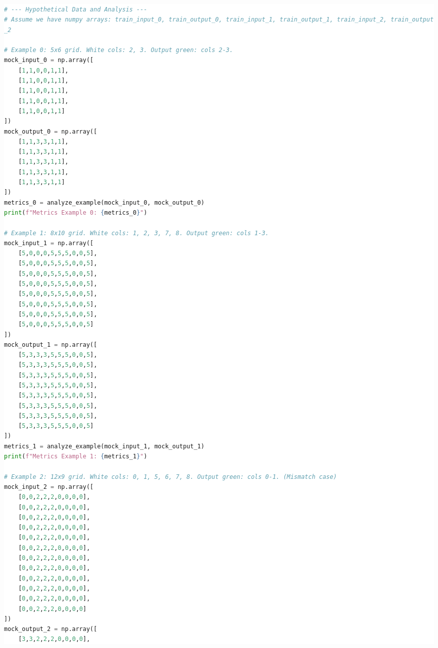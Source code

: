 ``` python
# --- Hypothetical Data and Analysis ---
# Assume we have numpy arrays: train_input_0, train_output_0, train_input_1, train_output_1, train_input_2, train_output_2

# Example 0: 5x6 grid. White cols: 2, 3. Output green: cols 2-3.
mock_input_0 = np.array([
    [1,1,0,0,1,1],
    [1,1,0,0,1,1],
    [1,1,0,0,1,1],
    [1,1,0,0,1,1],
    [1,1,0,0,1,1]
])
mock_output_0 = np.array([
    [1,1,3,3,1,1],
    [1,1,3,3,1,1],
    [1,1,3,3,1,1],
    [1,1,3,3,1,1],
    [1,1,3,3,1,1]
])
metrics_0 = analyze_example(mock_input_0, mock_output_0)
print(f"Metrics Example 0: {metrics_0}")

# Example 1: 8x10 grid. White cols: 1, 2, 3, 7, 8. Output green: cols 1-3.
mock_input_1 = np.array([
    [5,0,0,0,5,5,5,0,0,5],
    [5,0,0,0,5,5,5,0,0,5],
    [5,0,0,0,5,5,5,0,0,5],
    [5,0,0,0,5,5,5,0,0,5],
    [5,0,0,0,5,5,5,0,0,5],
    [5,0,0,0,5,5,5,0,0,5],
    [5,0,0,0,5,5,5,0,0,5],
    [5,0,0,0,5,5,5,0,0,5]
])
mock_output_1 = np.array([
    [5,3,3,3,5,5,5,0,0,5],
    [5,3,3,3,5,5,5,0,0,5],
    [5,3,3,3,5,5,5,0,0,5],
    [5,3,3,3,5,5,5,0,0,5],
    [5,3,3,3,5,5,5,0,0,5],
    [5,3,3,3,5,5,5,0,0,5],
    [5,3,3,3,5,5,5,0,0,5],
    [5,3,3,3,5,5,5,0,0,5]
])
metrics_1 = analyze_example(mock_input_1, mock_output_1)
print(f"Metrics Example 1: {metrics_1}")

# Example 2: 12x9 grid. White cols: 0, 1, 5, 6, 7, 8. Output green: cols 0-1. (Mismatch case)
mock_input_2 = np.array([
    [0,0,2,2,2,0,0,0,0],
    [0,0,2,2,2,0,0,0,0],
    [0,0,2,2,2,0,0,0,0],
    [0,0,2,2,2,0,0,0,0],
    [0,0,2,2,2,0,0,0,0],
    [0,0,2,2,2,0,0,0,0],
    [0,0,2,2,2,0,0,0,0],
    [0,0,2,2,2,0,0,0,0],
    [0,0,2,2,2,0,0,0,0],
    [0,0,2,2,2,0,0,0,0],
    [0,0,2,2,2,0,0,0,0],
    [0,0,2,2,2,0,0,0,0]
])
mock_output_2 = np.array([
    [3,3,2,2,2,0,0,0,0],
```